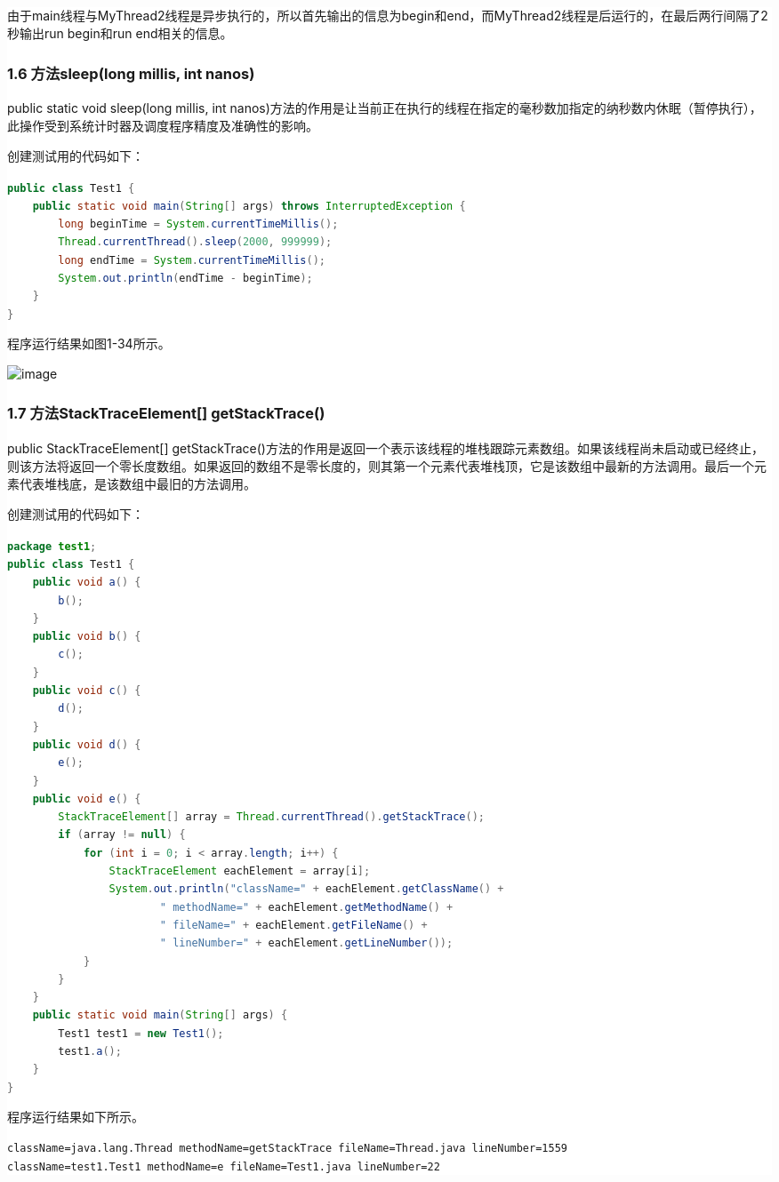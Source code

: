 
由于main线程与MyThread2线程是异步执行的，所以首先输出的信息为begin和end，而MyThread2线程是后运行的，在最后两行间隔了2秒输出run begin和run end相关的信息。

### 1.6 方法sleep(long millis, int nanos)
public static void sleep(long millis, int nanos)方法的作用是让当前正在执行的线程在指定的毫秒数加指定的纳秒数内休眠（暂停执行），此操作受到系统计时器及调度程序精度及准确性的影响。

创建测试用的代码如下：
```java
public class Test1 {
    public static void main(String[] args) throws InterruptedException {
        long beginTime = System.currentTimeMillis();
        Thread.currentThread().sleep(2000, 999999);
        long endTime = System.currentTimeMillis();
        System.out.println(endTime - beginTime);
    }
}
```
程序运行结果如图1-34所示。

![image](https://github.com/user-attachments/assets/7147f6cd-a03f-4ea8-b5a9-f6a88b4afeef)


### 1.7 方法StackTraceElement[] getStackTrace()
public StackTraceElement[] getStackTrace()方法的作用是返回一个表示该线程的堆栈跟踪元素数组。如果该线程尚未启动或已经终止，则该方法将返回一个零长度数组。如果返回的数组不是零长度的，则其第一个元素代表堆栈顶，它是该数组中最新的方法调用。最后一个元素代表堆栈底，是该数组中最旧的方法调用。

创建测试用的代码如下：
```java
package test1;
public class Test1 {
    public void a() {
        b();
    }
    public void b() {
        c();
    }
    public void c() {
        d();
    }
    public void d() {
        e();
    }
    public void e() {
        StackTraceElement[] array = Thread.currentThread().getStackTrace();
        if (array != null) {
            for (int i = 0; i < array.length; i++) {
                StackTraceElement eachElement = array[i];
                System.out.println("className=" + eachElement.getClassName() +
                        " methodName=" + eachElement.getMethodName() +
                        " fileName=" + eachElement.getFileName() +
                        " lineNumber=" + eachElement.getLineNumber());
            }
        }
    }
    public static void main(String[] args) {
        Test1 test1 = new Test1();
        test1.a();
    }
}
```
程序运行结果如下所示。
```
className=java.lang.Thread methodName=getStackTrace fileName=Thread.java lineNumber=1559
className=test1.Test1 methodName=e fileName=Test1.java lineNumber=22
```